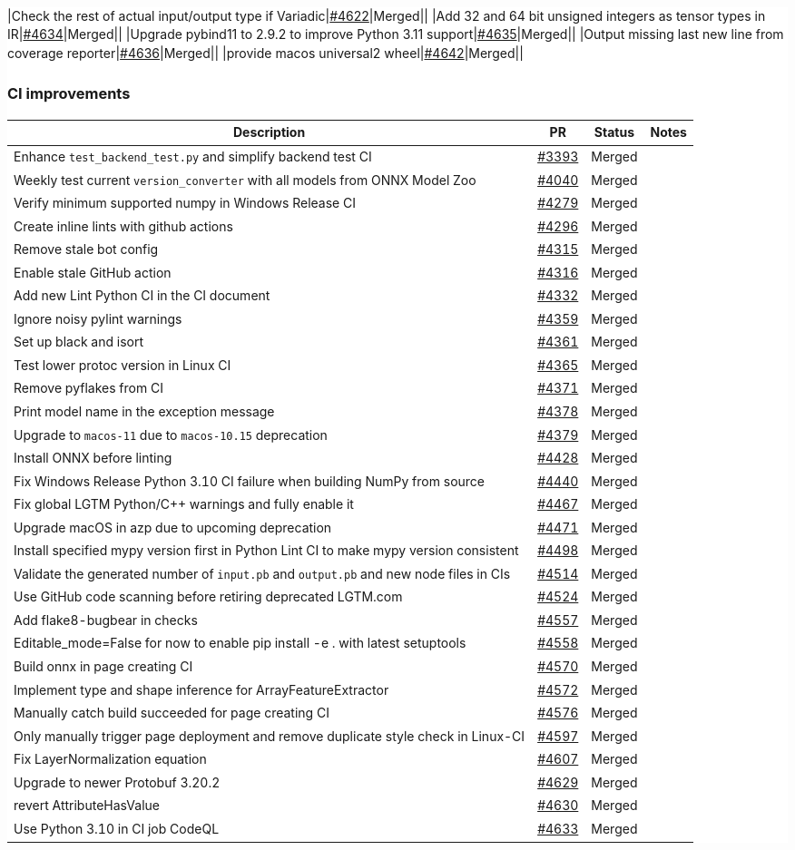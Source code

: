 |Check the rest of actual input/output type if Variadic|[#4622](https://github.com/onnx/onnx/pull/4622)|Merged||
|Add 32 and 64 bit unsigned integers as tensor types in IR|[#4634](https://github.com/onnx/onnx/pull/4634)|Merged||
|Upgrade pybind11 to 2.9.2 to improve Python 3.11 support|[#4635](https://github.com/onnx/onnx/pull/4635)|Merged||
|Output missing last new line from coverage reporter|[#4636](https://github.com/onnx/onnx/pull/4636)|Merged||
|provide macos universal2 wheel|[#4642](https://github.com/onnx/onnx/pull/4642)|Merged||

### CI improvements
| Description | PR | Status | Notes |      
|--------------------------------------|:------:|:------------:|:------------:|
|Enhance `test_backend_test.py` and simplify backend test CI|[#3393](https://github.com/onnx/onnx/pull/3393)|Merged||
|Weekly test current `version_converter` with all models from ONNX Model Zoo|[#4040](https://github.com/onnx/onnx/pull/4040)|Merged||
|Verify minimum supported numpy in Windows Release CI|[#4279](https://github.com/onnx/onnx/pull/4279)|Merged||
|Create inline lints with github actions|[#4296](https://github.com/onnx/onnx/pull/4296)|Merged||
|Remove stale bot config|[#4315](https://github.com/onnx/onnx/pull/4315)|Merged||
|Enable stale GitHub action|[#4316](https://github.com/onnx/onnx/pull/4316)|Merged||
|Add new Lint Python CI in the CI document|[#4332](https://github.com/onnx/onnx/pull/4332)|Merged||
|Ignore noisy pylint warnings|[#4359](https://github.com/onnx/onnx/pull/4359)|Merged||
|Set up black and isort|[#4361](https://github.com/onnx/onnx/pull/4361)|Merged||
|Test lower protoc version in Linux CI|[#4365](https://github.com/onnx/onnx/pull/4365)|Merged||
|Remove pyflakes from CI|[#4371](https://github.com/onnx/onnx/pull/4371)|Merged||
|Print model name in the exception message|[#4378](https://github.com/onnx/onnx/pull/4378)|Merged||
|Upgrade to `macos-11` due to `macos-10.15` deprecation|[#4379](https://github.com/onnx/onnx/pull/4379)|Merged||
|Install ONNX before linting|[#4428](https://github.com/onnx/onnx/pull/4428)|Merged||
|Fix Windows Release Python 3.10 CI failure when building NumPy from source|[#4440](https://github.com/onnx/onnx/pull/4440)|Merged||
|Fix global LGTM Python/C++ warnings and fully enable it|[#4467](https://github.com/onnx/onnx/pull/4467)|Merged||
|Upgrade macOS in azp due to upcoming deprecation|[#4471](https://github.com/onnx/onnx/pull/4471)|Merged||
|Install specified mypy version first in Python Lint CI to make mypy version consistent|[#4498](https://github.com/onnx/onnx/pull/4498)|Merged||
|Validate the generated number of `input.pb` and `output.pb` and new node files in CIs|[#4514](https://github.com/onnx/onnx/pull/4514)|Merged||
|Use GitHub code scanning before retiring deprecated LGTM.com|[#4524](https://github.com/onnx/onnx/pull/4524)|Merged||
|Add flake8-bugbear in checks|[#4557](https://github.com/onnx/onnx/pull/4557)|Merged||
|Editable_mode=False for now to enable pip install -e . with latest setuptools|[#4558](https://github.com/onnx/onnx/pull/4558)|Merged||
|Build onnx in page creating CI|[#4570](https://github.com/onnx/onnx/pull/4570)|Merged||
|Implement type and shape inference for ArrayFeatureExtractor|[#4572](https://github.com/onnx/onnx/pull/4572)|Merged||
|Manually catch build succeeded for page creating CI|[#4576](https://github.com/onnx/onnx/pull/4576)|Merged||
|Only manually trigger page deployment and remove duplicate style check in Linux-CI|[#4597](https://github.com/onnx/onnx/pull/4597)|Merged||
|Fix LayerNormalization equation|[#4607](https://github.com/onnx/onnx/pull/4607)|Merged||
|Upgrade to newer Protobuf 3.20.2|[#4629](https://github.com/onnx/onnx/pull/4629)|Merged||
|revert AttributeHasValue|[#4630](https://github.com/onnx/onnx/pull/4630)|Merged||
|Use Python 3.10 in CI job CodeQL|[#4633](https://github.com/onnx/onnx/pull/4633)|Merged||